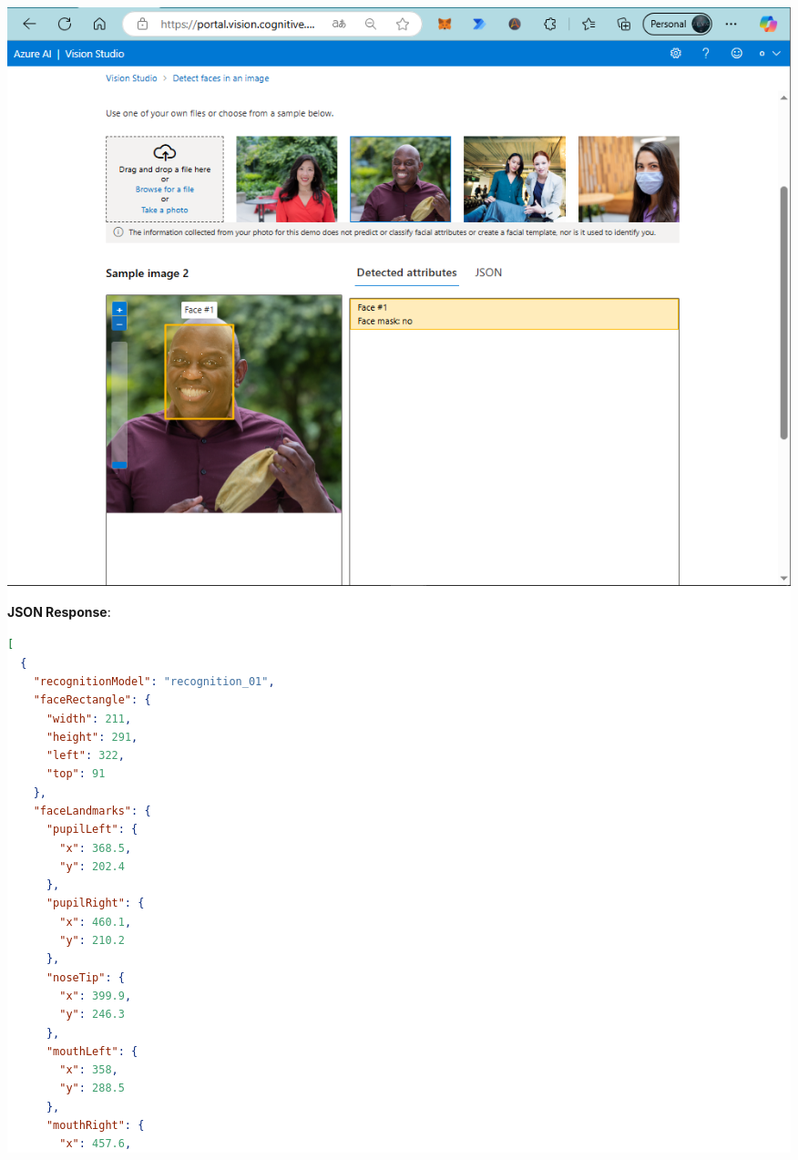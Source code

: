 ![Face Mask Detection - Example 2](image-29.png)

**JSON Response**:
```json
[
  {
    "recognitionModel": "recognition_01",
    "faceRectangle": {
      "width": 211,
      "height": 291,
      "left": 322,
      "top": 91
    },
    "faceLandmarks": {
      "pupilLeft": {
        "x": 368.5,
        "y": 202.4
      },
      "pupilRight": {
        "x": 460.1,
        "y": 210.2
      },
      "noseTip": {
        "x": 399.9,
        "y": 246.3
      },
      "mouthLeft": {
        "x": 358,
        "y": 288.5
      },
      "mouthRight": {
        "x": 457.6,
```